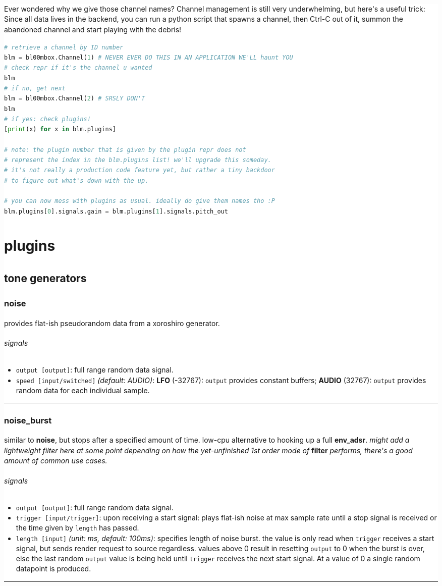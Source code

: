 Ever wondered why we give those channel names? Channel management is still very underwhelming, but here's a useful trick: Since all data lives in the backend, you can run a python script that spawns a channel, then Ctrl-C out of it, summon the abandoned channel and start playing with the debris!

```python
# retrieve a channel by ID number
blm = bl00mbox.Channel(1) # NEVER EVER DO THIS IN AN APPLICATION WE'LL haunt YOU
# check repr if it's the channel u wanted
blm
# if no, get next
blm = bl00mbox.Channel(2) # SRSLY DON'T
blm
# if yes: check plugins!
[print(x) for x in blm.plugins]

# note: the plugin number that is given by the plugin repr does not 
# represent the index in the blm.plugins list! we'll upgrade this someday.
# it's not really a production code feature yet, but rather a tiny backdoor
# to figure out what's down with the up.

# you can now mess with plugins as usual. ideally do give them names tho :P
blm.plugins[0].signals.gain = blm.plugins[1].signals.pitch_out
```

# plugins <a name="plugins"></a>

## tone generators <a name="tone_generators"></a>

### noise <a name="noise"></a>

provides flat-ish pseudorandom data from a xoroshiro generator.

###### signals

- `output [output]`: full range random data signal.
- `speed [input/switched]` *(default: AUDIO)*: **LFO** (-32767): `output` provides constant buffers; **AUDIO** (32767): `output` provides random data for each individual sample.

---

### noise\_burst <a name="noise_burst"></a>


similar to **noise**, but stops after a specified amount of time. low-cpu alternative to hooking up a full **env_adsr**. *might add a lightweight filter here at some point depending on how the yet-unfinished 1st order mode of* **filter** *performs, there's a good amount of common use cases.*

###### signals

- `output [output]`: full range random data signal.
- `trigger [input/trigger]`: upon receiving a start signal: plays flat-ish noise at max sample rate until a stop signal is received or the time given by `length` has passed.
- `length [input]` *(unit: ms, default: 100ms)*: specifies length of noise burst. the value is only read when `trigger` receives a start signal, but sends render request to source regardless. values above 0 result in resetting `output` to 0 when the burst is over, else the last random `output` value is being held until `trigger` receives the next start signal. At a value of 0 a single random datapoint is produced.

---